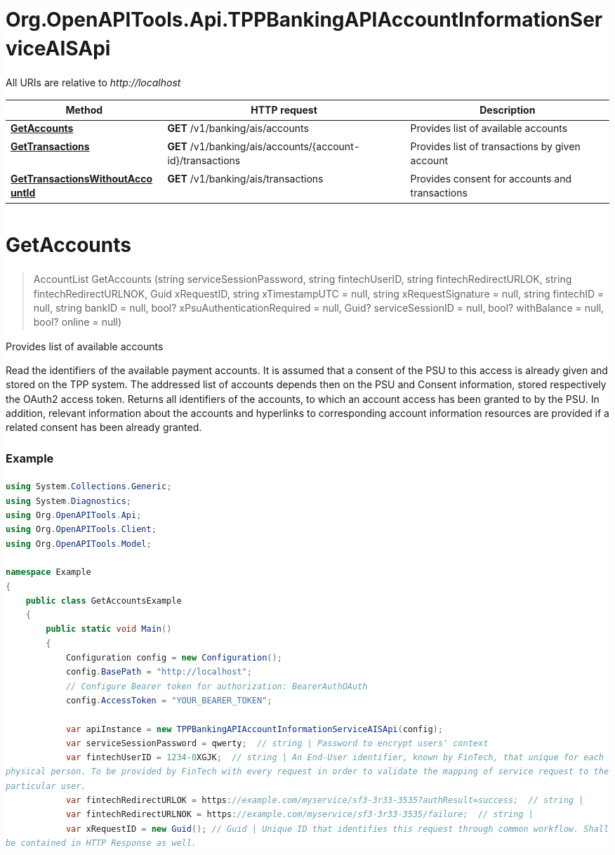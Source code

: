 # Org.OpenAPITools.Api.TPPBankingAPIAccountInformationServiceAISApi

All URIs are relative to *http://localhost*

Method | HTTP request | Description
------------- | ------------- | -------------
[**GetAccounts**](TPPBankingAPIAccountInformationServiceAISApi.md#getaccounts) | **GET** /v1/banking/ais/accounts | Provides list of available accounts
[**GetTransactions**](TPPBankingAPIAccountInformationServiceAISApi.md#gettransactions) | **GET** /v1/banking/ais/accounts/{account-id}/transactions | Provides list of transactions by given account
[**GetTransactionsWithoutAccountId**](TPPBankingAPIAccountInformationServiceAISApi.md#gettransactionswithoutaccountid) | **GET** /v1/banking/ais/transactions | Provides consent for accounts and transactions


<a name="getaccounts"></a>
# **GetAccounts**
> AccountList GetAccounts (string serviceSessionPassword, string fintechUserID, string fintechRedirectURLOK, string fintechRedirectURLNOK, Guid xRequestID, string xTimestampUTC = null, string xRequestSignature = null, string fintechID = null, string bankID = null, bool? xPsuAuthenticationRequired = null, Guid? serviceSessionID = null, bool? withBalance = null, bool? online = null)

Provides list of available accounts

Read the identifiers of the available payment accounts. It is assumed that a consent of the PSU to this access is already given and stored on the TPP system. The addressed list of accounts depends then on the PSU and Consent information, stored respectively the OAuth2 access token. Returns all identifiers of the accounts, to which an account access has been granted to by the PSU. In addition, relevant information about the accounts and hyperlinks to corresponding account information resources are provided if a related consent has been already granted.

### Example
```csharp
using System.Collections.Generic;
using System.Diagnostics;
using Org.OpenAPITools.Api;
using Org.OpenAPITools.Client;
using Org.OpenAPITools.Model;

namespace Example
{
    public class GetAccountsExample
    {
        public static void Main()
        {
            Configuration config = new Configuration();
            config.BasePath = "http://localhost";
            // Configure Bearer token for authorization: BearerAuthOAuth
            config.AccessToken = "YOUR_BEARER_TOKEN";

            var apiInstance = new TPPBankingAPIAccountInformationServiceAISApi(config);
            var serviceSessionPassword = qwerty;  // string | Password to encrypt users' context 
            var fintechUserID = 1234-0XGJK;  // string | An End-User identifier, known by FinTech, that unique for each physical person. To be provided by FinTech with every request in order to validate the mapping of service request to the particular user. 
            var fintechRedirectURLOK = https://example.com/myservice/sf3-3r33-3535?authResult=success;  // string | 
            var fintechRedirectURLNOK = https://example.com/myservice/sf3-3r33-3535/failure;  // string | 
            var xRequestID = new Guid(); // Guid | Unique ID that identifies this request through common workflow. Shall be contained in HTTP Response as well. 
```